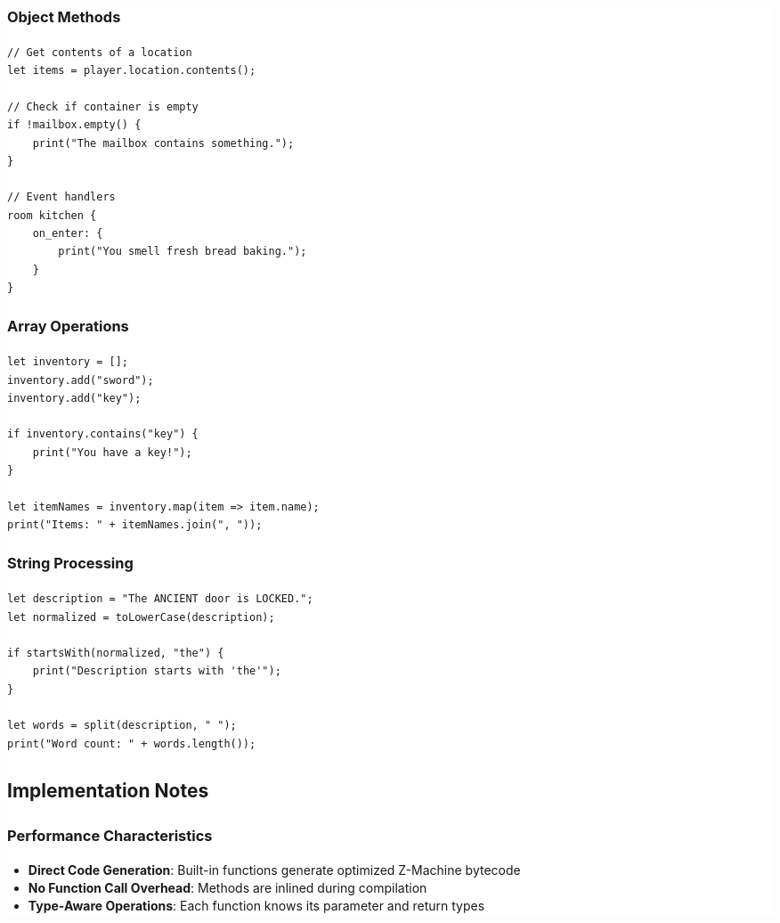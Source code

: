 ### Object Methods
```grue
// Get contents of a location
let items = player.location.contents();

// Check if container is empty
if !mailbox.empty() {
    print("The mailbox contains something.");
}

// Event handlers
room kitchen {
    on_enter: {
        print("You smell fresh bread baking.");
    }
}
```

### Array Operations
```grue
let inventory = [];
inventory.add("sword");
inventory.add("key");

if inventory.contains("key") {
    print("You have a key!");
}

let itemNames = inventory.map(item => item.name);
print("Items: " + itemNames.join(", "));
```

### String Processing
```grue
let description = "The ANCIENT door is LOCKED.";
let normalized = toLowerCase(description);

if startsWith(normalized, "the") {
    print("Description starts with 'the'");
}

let words = split(description, " ");
print("Word count: " + words.length());
```

## Implementation Notes

### Performance Characteristics
- **Direct Code Generation**: Built-in functions generate optimized Z-Machine bytecode
- **No Function Call Overhead**: Methods are inlined during compilation
- **Type-Aware Operations**: Each function knows its parameter and return types
